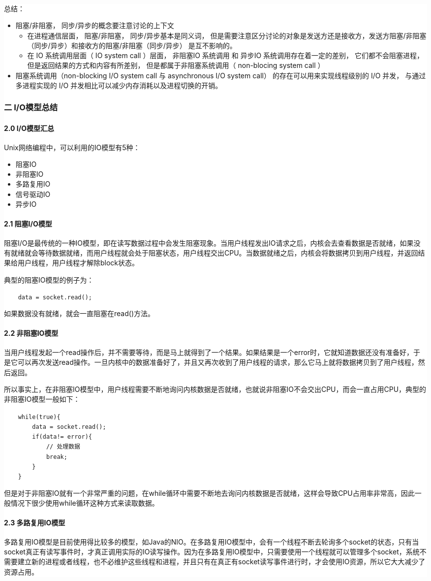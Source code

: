 总结：

* 阻塞/非阻塞， 同步/异步的概念要注意讨论的上下文
  * 在进程通信层面， 阻塞/非阻塞， 同步/异步基本是同义词， 但是需要注意区分讨论的对象是发送方还是接收方，发送方阻塞/非阻塞（同步/异步）和接收方的阻塞/非阻塞（同步/异步） 是互不影响的。
  * 在 IO 系统调用层面（ IO system call ）层面， 非阻塞IO 系统调用 和 异步IO 系统调用存在着一定的差别， 它们都不会阻塞进程， 但是返回结果的方式和内容有所差别， 但是都属于非阻塞系统调用（ non-blocing system call ）
* 阻塞系统调用（non-blocking I/O system call 与 asynchronous I/O system call） 的存在可以用来实现线程级别的 I/O 并发， 与通过多进程实现的 I/O 并发相比可以减少内存消耗以及进程切换的开销。

### 二 I/O模型总结

#### 2.0 I/O模型汇总

Unix网络编程中，可以利用的IO模型有5种：

* 阻塞IO
* 非阻塞IO
* 多路复用IO
* 信号驱动IO
* 异步IO

#### 2.1 阻塞I/O模型

阻塞I/O是最传统的一种IO模型，即在读写数据过程中会发生阻塞现象。当用户线程发出IO请求之后，内核会去查看数据是否就绪，如果没有就绪就会等待数据就绪，而用户线程就会处于阻塞状态，用户线程交出CPU。当数据就绪之后，内核会将数据拷贝到用户线程，并返回结果给用户线程，用户线程才解除block状态。

典型的阻塞IO模型的例子为：

```text
    data = socket.read();
```

如果数据没有就绪，就会一直阻塞在read\(\)方法。

#### 2.2 非阻塞IO模型

当用户线程发起一个read操作后，并不需要等待，而是马上就得到了一个结果。如果结果是一个error时，它就知道数据还没有准备好，于是它可以再次发送read操作。一旦内核中的数据准备好了，并且又再次收到了用户线程的请求，那么它马上就将数据拷贝到了用户线程，然后返回。

所以事实上，在非阻塞IO模型中，用户线程需要不断地询问内核数据是否就绪，也就说非阻塞IO不会交出CPU，而会一直占用CPU，典型的非阻塞IO模型一般如下：

```text
    while(true){ 
        data = socket.read(); 
        if(data!= error){ 
            // 处理数据 
            break; 
        } 
    } 
```

但是对于非阻塞IO就有一个非常严重的问题，在while循环中需要不断地去询问内核数据是否就绪，这样会导致CPU占用率非常高，因此一般情况下很少使用while循环这种方式来读取数据。

#### 2.3 多路复用IO模型

多路复用IO模型是目前使用得比较多的模型，如Java的NIO。在多路复用IO模型中，会有一个线程不断去轮询多个socket的状态，只有当socket真正有读写事件时，才真正调用实际的IO读写操作。因为在多路复用IO模型中，只需要使用一个线程就可以管理多个socket，系统不需要建立新的进程或者线程，也不必维护这些线程和进程，并且只有在真正有socket读写事件进行时，才会使用IO资源，所以它大大减少了资源占用。
